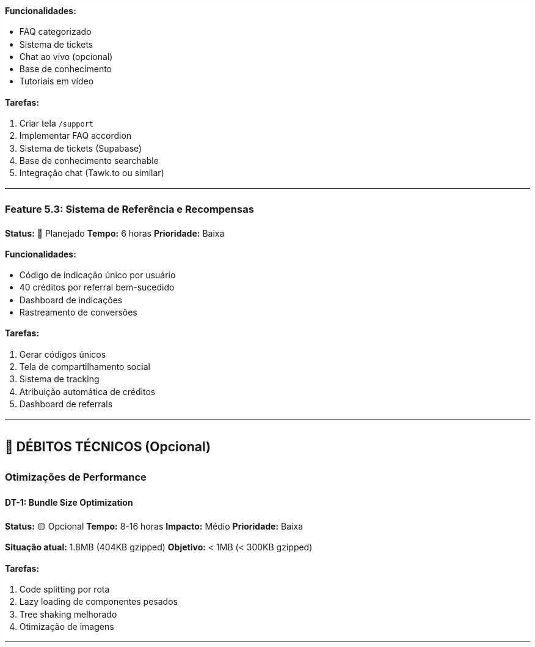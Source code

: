 **Funcionalidades:**
- FAQ categorizado
- Sistema de tickets
- Chat ao vivo (opcional)
- Base de conhecimento
- Tutoriais em vídeo

**Tarefas:**
1. Criar tela `/support`
2. Implementar FAQ accordion
3. Sistema de tickets (Supabase)
4. Base de conhecimento searchable
5. Integração chat (Tawk.to ou similar)

---

### Feature 5.3: Sistema de Referência e Recompensas
**Status:** 🔴 Planejado
**Tempo:** 6 horas
**Prioridade:** Baixa

**Funcionalidades:**
- Código de indicação único por usuário
- 40 créditos por referral bem-sucedido
- Dashboard de indicações
- Rastreamento de conversões

**Tarefas:**
1. Gerar códigos únicos
2. Tela de compartilhamento social
3. Sistema de tracking
4. Atribuição automática de créditos
5. Dashboard de referrals

---

## 🔧 DÉBITOS TÉCNICOS (Opcional)

### Otimizações de Performance

#### DT-1: Bundle Size Optimization
**Status:** 🟡 Opcional
**Tempo:** 8-16 horas
**Impacto:** Médio
**Prioridade:** Baixa

**Situação atual:** 1.8MB (404KB gzipped)
**Objetivo:** < 1MB (< 300KB gzipped)

**Tarefas:**
1. Code splitting por rota
2. Lazy loading de componentes pesados
3. Tree shaking melhorado
4. Otimização de imagens

---